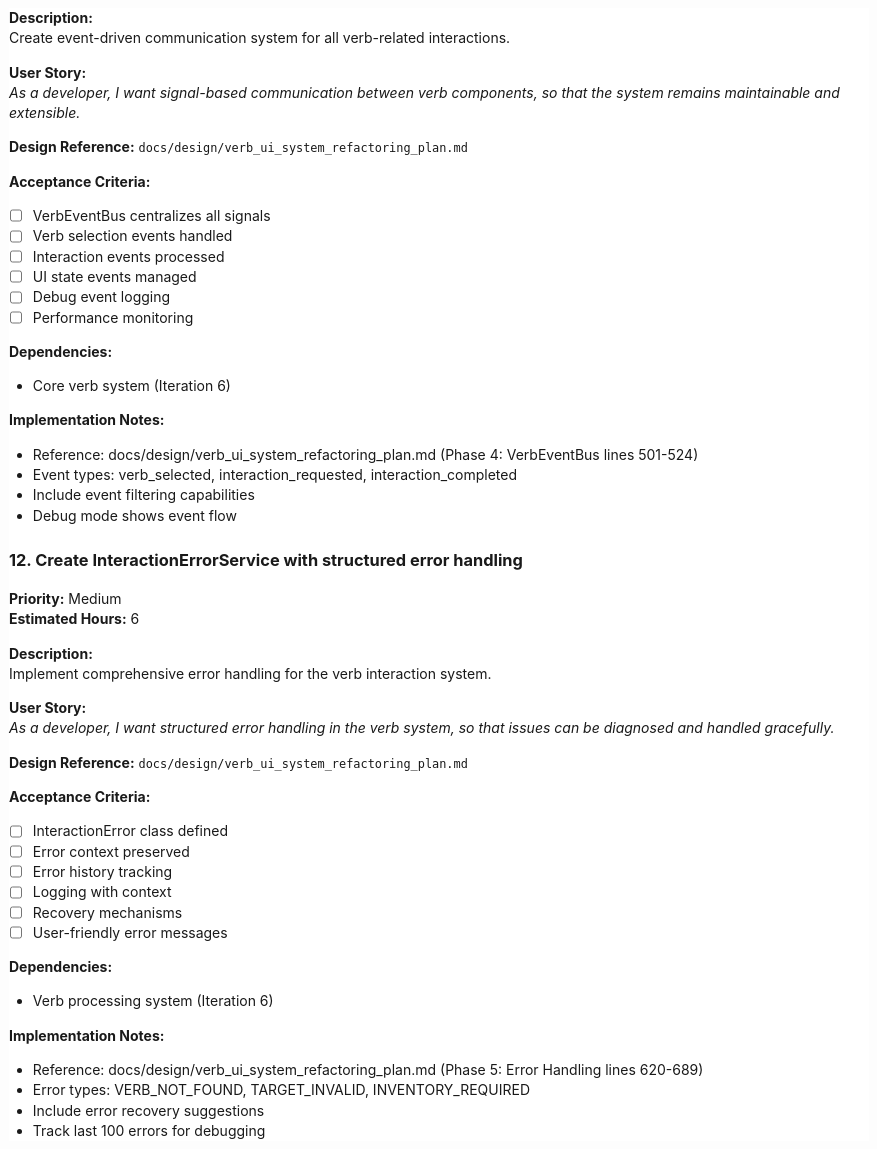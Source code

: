 **Description:**  
Create event-driven communication system for all verb-related interactions.

**User Story:**  
*As a developer, I want signal-based communication between verb components, so that the system remains maintainable and extensible.*

**Design Reference:** `docs/design/verb_ui_system_refactoring_plan.md`

**Acceptance Criteria:**
- [ ] VerbEventBus centralizes all signals
- [ ] Verb selection events handled
- [ ] Interaction events processed
- [ ] UI state events managed
- [ ] Debug event logging
- [ ] Performance monitoring

**Dependencies:**
- Core verb system (Iteration 6)

**Implementation Notes:**
- Reference: docs/design/verb_ui_system_refactoring_plan.md (Phase 4: VerbEventBus lines 501-524)
- Event types: verb_selected, interaction_requested, interaction_completed
- Include event filtering capabilities
- Debug mode shows event flow

### 12. Create InteractionErrorService with structured error handling
**Priority:** Medium  
**Estimated Hours:** 6

**Description:**  
Implement comprehensive error handling for the verb interaction system.

**User Story:**  
*As a developer, I want structured error handling in the verb system, so that issues can be diagnosed and handled gracefully.*

**Design Reference:** `docs/design/verb_ui_system_refactoring_plan.md`

**Acceptance Criteria:**
- [ ] InteractionError class defined
- [ ] Error context preserved
- [ ] Error history tracking
- [ ] Logging with context
- [ ] Recovery mechanisms
- [ ] User-friendly error messages

**Dependencies:**
- Verb processing system (Iteration 6)

**Implementation Notes:**
- Reference: docs/design/verb_ui_system_refactoring_plan.md (Phase 5: Error Handling lines 620-689)
- Error types: VERB_NOT_FOUND, TARGET_INVALID, INVENTORY_REQUIRED
- Include error recovery suggestions
- Track last 100 errors for debugging
